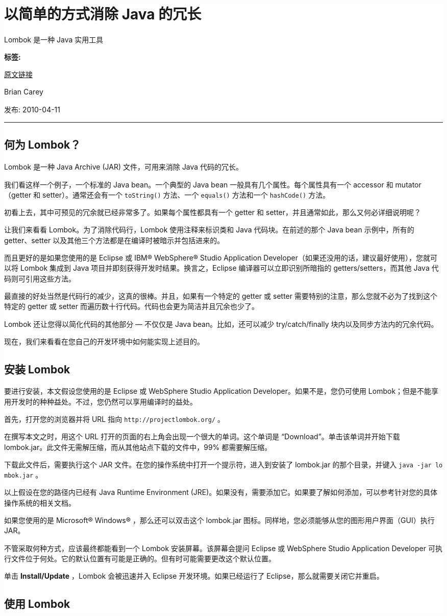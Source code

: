 # 以简单的方式消除 Java 的冗长
Lombok 是一种 Java 实用工具

**标签:** 

[原文链接](https://developer.ibm.com/zh/articles/os-lombok/)

Brian Carey

发布: 2010-04-11

* * *

## 何为 Lombok？

Lombok 是一种 Java Archive (JAR) 文件，可用来消除 Java 代码的冗长。

我们看这样一个例子，一个标准的 Java bean。一个典型的 Java bean 一般具有几个属性。每个属性具有一个 accessor 和 mutator（getter 和 setter）。通常还会有一个 `toString()` 方法、一个 `equals()` 方法和一个 `hashCode()` 方法。

初看上去，其中可预见的冗余就已经非常多了。如果每个属性都具有一个 getter 和 setter，并且通常如此，那么又何必详细说明呢？

让我们来看看 Lombok。为了消除代码行，Lombok 使用注释来标识类和 Java 代码块。在前述的那个 Java bean 示例中，所有的 getter、setter 以及其他三个方法都是在编译时被暗示并包括进来的。

而且更好的是如果您使用的是 Eclipse 或 IBM® WebSphere® Studio Application Developer（如果还没用的话，建议最好使用），您就可以将 Lombok 集成到 Java 项目并即刻获得开发时结果。换言之，Eclipse 编译器可以立即识别所暗指的 getters/setters，而其他 Java 代码则可引用这些方法。

最直接的好处当然是代码行的减少，这真的很棒。并且，如果有一个特定的 getter 或 setter 需要特别的注意，那么您就不必为了找到这个特定的 getter 或 setter 而遍历数十行代码。代码也会更为简洁并且冗余也少了。

Lombok 还让您得以简化代码的其他部分 — 不仅仅是 Java bean。比如，还可以减少 try/catch/finally 块内以及同步方法内的冗余代码。

现在，我们来看看在您自己的开发环境中如何能实现上述目的。

## 安装 Lombok

要进行安装，本文假设您使用的是 Eclipse 或 WebSphere Studio Application Developer。如果不是，您仍可使用 Lombok；但是不能享用开发时的种种益处。不过，您仍然可以享用编译时的益处。

首先，打开您的浏览器并将 URL 指向 `http://projectlombok.org/` 。

在撰写本文之时，用这个 URL 打开的页面的右上角会出现一个很大的单词。这个单词是 “Download”。单击该单词并开始下载 lombok.jar。此文件无需解压缩，而从其他站点下载的文件中，99% 都需要解压缩。

下载此文件后，需要执行这个 JAR 文件。在您的操作系统中打开一个提示符，进入到安装了 lombok.jar 的那个目录，并键入 `java -jar lombok.jar` 。

以上假设在您的路径内已经有 Java Runtime Environment (JRE)。如果没有，需要添加它。如果要了解如何添加，可以参考针对您的具体操作系统的相关文档。

如果您使用的是 Microsoft® Windows® ，那么还可以双击这个 lombok.jar 图标。同样地，您必须能够从您的图形用户界面（GUI）执行 JAR。

不管采取何种方式，应该最终都能看到一个 Lombok 安装屏幕。该屏幕会提问 Eclipse 或 WebSphere Studio Application Developer 可执行文件位于何处。它的默认位置有可能是正确的。但有时可能需要更改这个默认位置。

单击 **Install/Update** ，Lombok 会被迅速并入 Eclipse 开发环境。如果已经运行了 Eclipse，那么就需要关闭它并重启。

## 使用 Lombok
